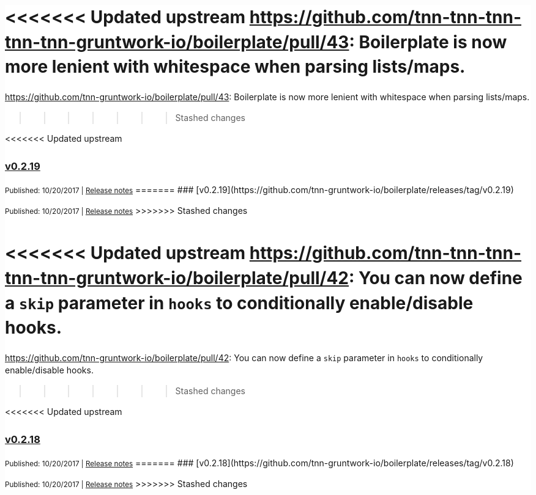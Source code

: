 <<<<<<< Updated upstream
  https://github.com/tnn-tnn-tnn-tnn-tnn-gruntwork-io/boilerplate/pull/43: Boilerplate is now more lenient with whitespace when parsing lists/maps.
=======
  https://github.com/tnn-gruntwork-io/boilerplate/pull/43: Boilerplate is now more lenient with whitespace when parsing lists/maps.
>>>>>>> Stashed changes

</div>


<<<<<<< Updated upstream
### [v0.2.19](https://github.com/tnn-tnn-tnn-tnn-tnn-gruntwork-io/boilerplate/releases/tag/v0.2.19)

<p style={{marginTop: "-20px", marginBottom: "10px"}}>
  <small>Published: 10/20/2017 | <a href="https://github.com/tnn-tnn-tnn-tnn-tnn-gruntwork-io/boilerplate/releases/tag/v0.2.19">Release notes</a></small>
=======
### [v0.2.19](https://github.com/tnn-gruntwork-io/boilerplate/releases/tag/v0.2.19)

<p style={{marginTop: "-20px", marginBottom: "10px"}}>
  <small>Published: 10/20/2017 | <a href="https://github.com/tnn-gruntwork-io/boilerplate/releases/tag/v0.2.19">Release notes</a></small>
>>>>>>> Stashed changes
</p>

<div style={{"overflow":"hidden","textOverflow":"ellipsis","display":"-webkit-box","WebkitLineClamp":10,"lineClamp":10,"WebkitBoxOrient":"vertical"}}>

<<<<<<< Updated upstream
  https://github.com/tnn-tnn-tnn-tnn-tnn-gruntwork-io/boilerplate/pull/42: You can now define a `skip` parameter in `hooks` to conditionally enable/disable hooks.
=======
  https://github.com/tnn-gruntwork-io/boilerplate/pull/42: You can now define a `skip` parameter in `hooks` to conditionally enable/disable hooks.
>>>>>>> Stashed changes

</div>


<<<<<<< Updated upstream
### [v0.2.18](https://github.com/tnn-tnn-tnn-tnn-tnn-gruntwork-io/boilerplate/releases/tag/v0.2.18)

<p style={{marginTop: "-20px", marginBottom: "10px"}}>
  <small>Published: 10/20/2017 | <a href="https://github.com/tnn-tnn-tnn-tnn-tnn-gruntwork-io/boilerplate/releases/tag/v0.2.18">Release notes</a></small>
=======
### [v0.2.18](https://github.com/tnn-gruntwork-io/boilerplate/releases/tag/v0.2.18)

<p style={{marginTop: "-20px", marginBottom: "10px"}}>
  <small>Published: 10/20/2017 | <a href="https://github.com/tnn-gruntwork-io/boilerplate/releases/tag/v0.2.18">Release notes</a></small>
>>>>>>> Stashed changes
</p>
